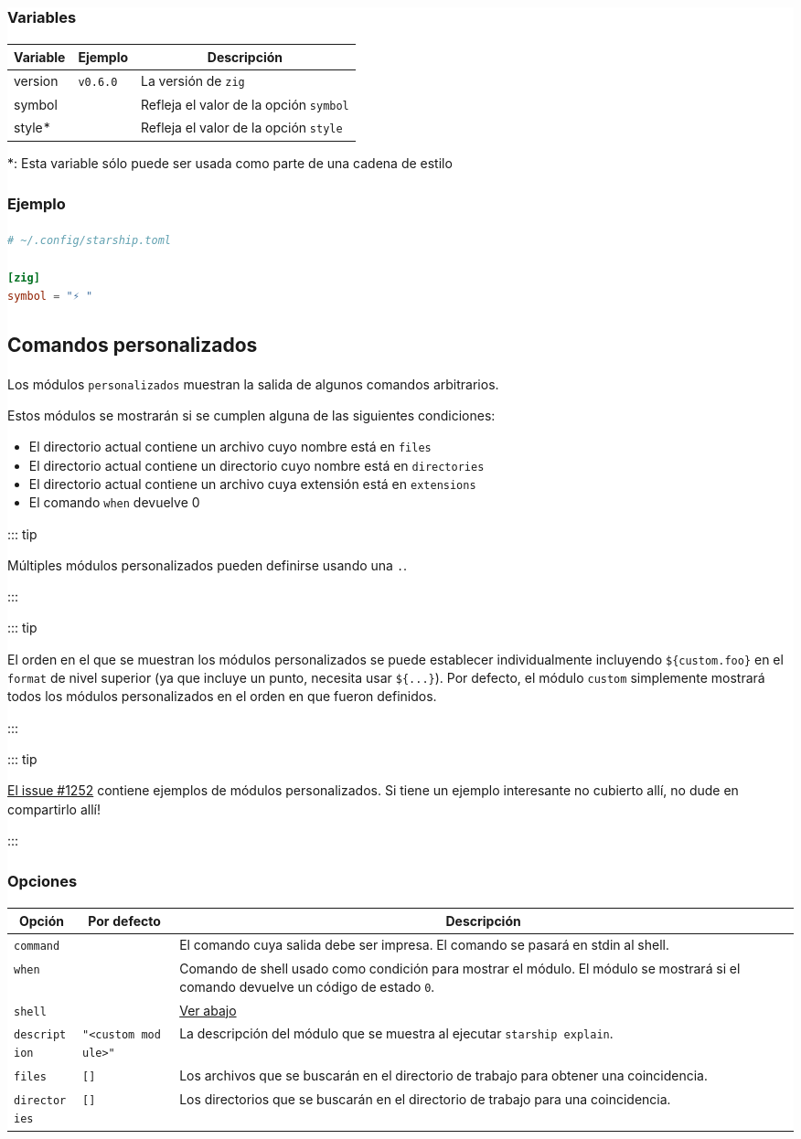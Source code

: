 ### Variables

| Variable  | Ejemplo  | Descripción                            |
| --------- | -------- | -------------------------------------- |
| version   | `v0.6.0` | La versión de `zig`                    |
| symbol    |          | Refleja el valor de la opción `symbol` |
| style\* |          | Refleja el valor de la opción `style`  |

\*: Esta variable sólo puede ser usada como parte de una cadena de estilo

### Ejemplo

```toml
# ~/.config/starship.toml

[zig]
symbol = "⚡️ "
```

## Comandos personalizados

Los módulos `personalizados` muestran la salida de algunos comandos arbitrarios.

Estos módulos se mostrarán si se cumplen alguna de las siguientes condiciones:

- El directorio actual contiene un archivo cuyo nombre está en `files`
- El directorio actual contiene un directorio cuyo nombre está en `directories`
- El directorio actual contiene un archivo cuya extensión está en `extensions`
- El comando `when` devuelve 0

::: tip

Múltiples módulos personalizados pueden definirse usando una `.`.

:::

::: tip

El orden en el que se muestran los módulos personalizados se puede establecer individualmente incluyendo `${custom.foo}` en el `format` de nivel superior (ya que incluye un punto, necesita usar `${...}`). Por defecto, el módulo `custom` simplemente mostrará todos los módulos personalizados en el orden en que fueron definidos.

:::

::: tip

[El issue #1252](https://github.com/starship/starship/discussions/1252) contiene ejemplos de módulos personalizados. Si tiene un ejemplo interesante no cubierto allí, no dude en compartirlo allí!

:::

### Opciones

| Opción        | Por defecto                   | Descripción                                                                                                                         |
| ------------- | ----------------------------- | ----------------------------------------------------------------------------------------------------------------------------------- |
| `command`     |                               | El comando cuya salida debe ser impresa. El comando se pasará en stdin al shell.                                                    |
| `when`        |                               | Comando de shell usado como condición para mostrar el módulo. El módulo se mostrará si el comando devuelve un código de estado `0`. |
| `shell`       |                               | [Ver abajo](#custom-command-shell)                                                                                                  |
| `description` | `"<custom module>"`     | La descripción del módulo que se muestra al ejecutar `starship explain`.                                                            |
| `files`       | `[]`                          | Los archivos que se buscarán en el directorio de trabajo para obtener una coincidencia.                                             |
| `directories` | `[]`                          | Los directorios que se buscarán en el directorio de trabajo para una coincidencia.                                                  |